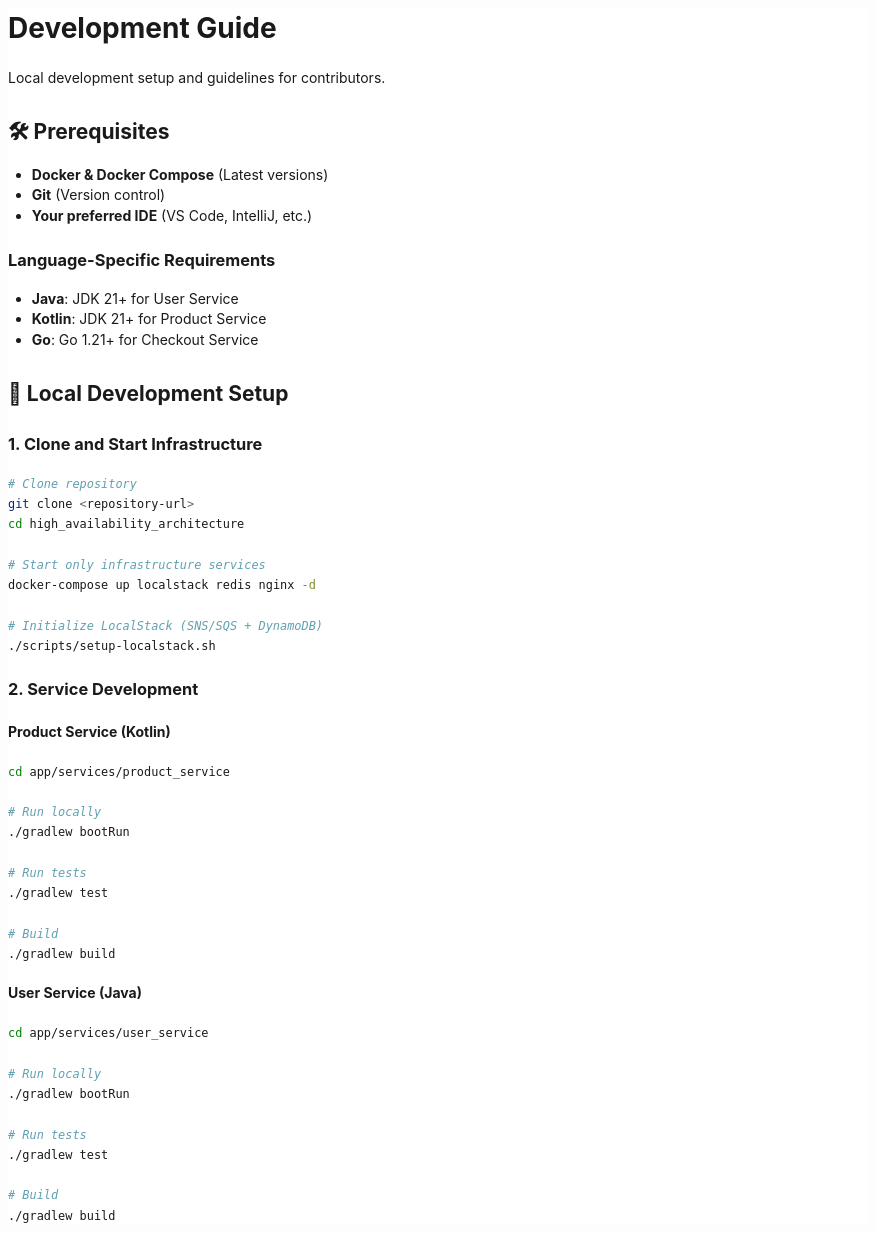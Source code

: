 # Development Guide

Local development setup and guidelines for contributors.

## 🛠️ Prerequisites

- **Docker & Docker Compose** (Latest versions)
- **Git** (Version control)
- **Your preferred IDE** (VS Code, IntelliJ, etc.)

### Language-Specific Requirements

- **Java**: JDK 21+ for User Service
- **Kotlin**: JDK 21+ for Product Service  
- **Go**: Go 1.21+ for Checkout Service

## 🚀 Local Development Setup

### 1. Clone and Start Infrastructure
```bash
# Clone repository
git clone <repository-url>
cd high_availability_architecture

# Start only infrastructure services
docker-compose up localstack redis nginx -d

# Initialize LocalStack (SNS/SQS + DynamoDB)
./scripts/setup-localstack.sh
```

### 2. Service Development

#### Product Service (Kotlin)
```bash
cd app/services/product_service

# Run locally
./gradlew bootRun

# Run tests
./gradlew test

# Build
./gradlew build
```

#### User Service (Java)
```bash
cd app/services/user_service

# Run locally  
./gradlew bootRun

# Run tests
./gradlew test

# Build
./gradlew build
```
